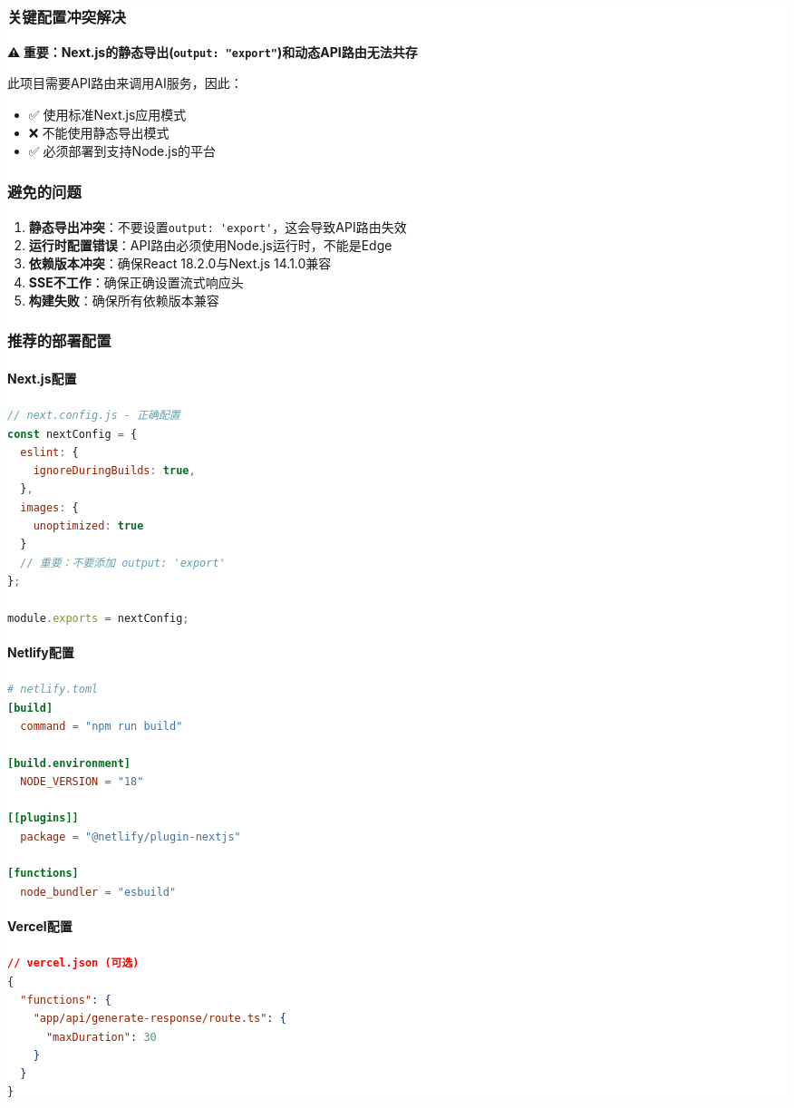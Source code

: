 ### 关键配置冲突解决
**⚠️ 重要：Next.js的静态导出(`output: "export"`)和动态API路由无法共存**

此项目需要API路由来调用AI服务，因此：
- ✅ 使用标准Next.js应用模式
- ❌ 不能使用静态导出模式
- ✅ 必须部署到支持Node.js的平台

### 避免的问题
1. **静态导出冲突**：不要设置`output: 'export'`，这会导致API路由失效
2. **运行时配置错误**：API路由必须使用Node.js运行时，不能是Edge
3. **依赖版本冲突**：确保React 18.2.0与Next.js 14.1.0兼容
4. **SSE不工作**：确保正确设置流式响应头
5. **构建失败**：确保所有依赖版本兼容

### 推荐的部署配置

#### Next.js配置
```javascript
// next.config.js - 正确配置
const nextConfig = {
  eslint: {
    ignoreDuringBuilds: true,
  },
  images: { 
    unoptimized: true
  }
  // 重要：不要添加 output: 'export'
};

module.exports = nextConfig;
```

#### Netlify配置
```toml
# netlify.toml
[build]
  command = "npm run build"

[build.environment]
  NODE_VERSION = "18"

[[plugins]]
  package = "@netlify/plugin-nextjs"

[functions]
  node_bundler = "esbuild"
```

#### Vercel配置
```json
// vercel.json (可选)
{
  "functions": {
    "app/api/generate-response/route.ts": {
      "maxDuration": 30
    }
  }
}
```
